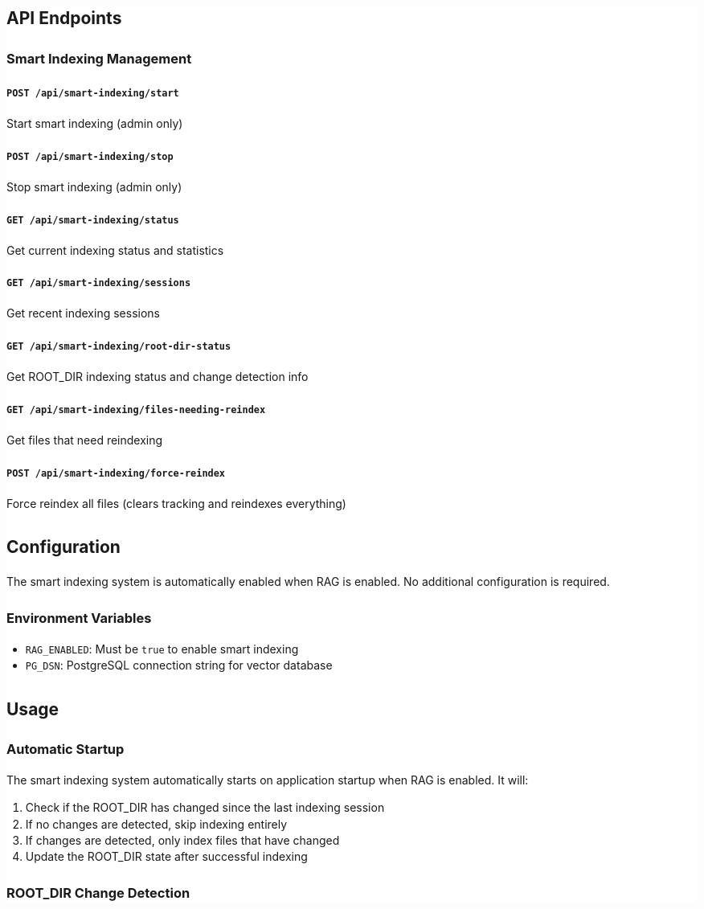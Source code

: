 ## API Endpoints

### Smart Indexing Management

#### `POST /api/smart-indexing/start`

Start smart indexing (admin only)

#### `POST /api/smart-indexing/stop`

Stop smart indexing (admin only)

#### `GET /api/smart-indexing/status`

Get current indexing status and statistics

#### `GET /api/smart-indexing/sessions`

Get recent indexing sessions

#### `GET /api/smart-indexing/root-dir-status`

Get ROOT_DIR indexing status and change detection info

#### `GET /api/smart-indexing/files-needing-reindex`

Get files that need reindexing

#### `POST /api/smart-indexing/force-reindex`

Force reindex all files (clears tracking and reindexes everything)

## Configuration

The smart indexing system is automatically enabled when RAG is enabled. No additional configuration is required.

### Environment Variables

- `RAG_ENABLED`: Must be `true` to enable smart indexing
- `PG_DSN`: PostgreSQL connection string for vector database

## Usage

### Automatic Startup

The smart indexing system automatically starts on application startup when RAG is enabled. It will:

1. Check if the ROOT_DIR has changed since the last indexing session
2. If no changes are detected, skip indexing entirely
3. If changes are detected, only index files that have changed
4. Update the ROOT_DIR state after successful indexing

### ROOT_DIR Change Detection
